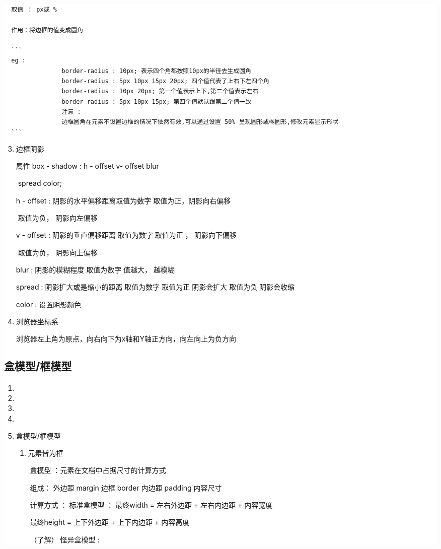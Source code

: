       取值 ： px或 %

      作用：将边框的值变成圆角

      ```
      eg :
      				border-radius : 10px; 表示四个角都按照10px的半径去生成圆角
      				border-radius : 5px 10px 15px 20px; 四个值代表了上右下左四个角
      				border-radius : 10px 20px; 第一个值表示上下,第二个值表示左右
      				border-radius : 5px 10px 15px; 第四个值默认跟第二个值一致
      				注意 : 
      				边框圆角在元素不设置边框的情况下依然有效,可以通过设置 50% 呈现圆形或椭圆形,修改元素显示形状
      ```

   3. 边框阴影

      属性 box - shadow  :   h - offset v- offset  blur

      ​	spread  color;

      h - offset  :  阴影的水平偏移距离取值为数字    取值为正，阴影向右偏移

      ​			取值为负， 阴影向左偏移

      v - offset :  阴影的垂直偏移距离  取值为数字  取值为正 ， 阴影向下偏移

      ​									取值为负， 阴影向上偏移

      blur :  阴影的模糊程度   取值为数字   值越大， 越模糊

      spread : 阴影扩大或是缩小的距离  取值为数字   取值为正  阴影会扩大   取值为负 阴影会收缩

      color : 设置阴影颜色

   4. 浏览器坐标系

      浏览器左上角为原点，向右向下为x轴和Y轴正方向，向左向上为负方向

## 盒模型/框模型

1. 

2. 

3. 

4. 

5. 盒模型/框模型

   1. 元素皆为框

      ​	盒模型 ：元素在文档中占据尺寸的计算方式

      ​	组成： 外边距 margin 边框 border  内边距 padding  内容尺寸

      ​		计算方式  ： 标准盒模型 ： 最终width = 左右外边距 + 左右内边距 + 内容宽度

      ​			最终height = 上下外边距 + 上下内边距 + 内容高度

      ​	（了解） 怪异盒模型 :
